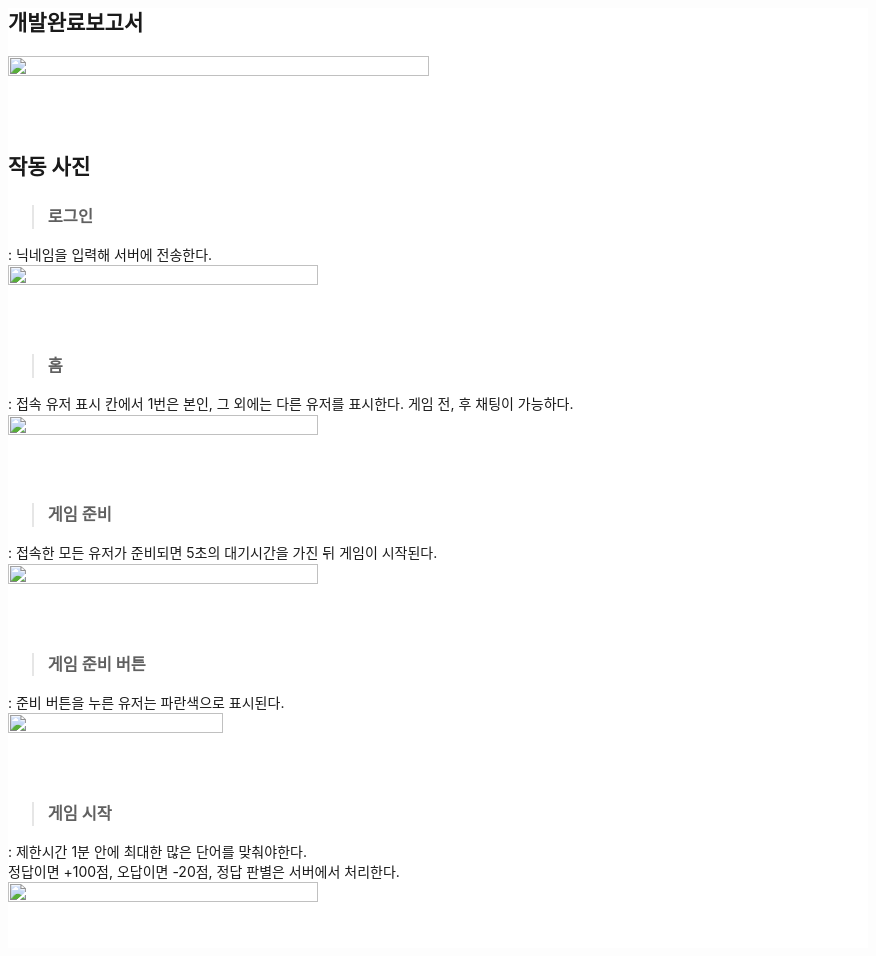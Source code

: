 

개발완료보고서
---
<img src = "https://user-images.githubusercontent.com/92618553/138414058-8c29b7d6-661a-487a-ad68-a88fb3379799.PNG" width="70%" height="70%"><br><br><br>



작동 사진
---
> ### 로그인<br>
: 닉네임을 입력해 서버에 전송한다.<br>
<img src = "https://user-images.githubusercontent.com/92618553/138414093-e5f6f3ea-4fba-4e9d-bc89-92612e6df669.PNG" width="60%" height="60%"><br><br><br>

> ### 홈<br>
: 접속 유저 표시 칸에서 1번은 본인, 그 외에는 다른 유저를 표시한다. 게임 전, 후 채팅이 가능하다.<br>
<img src = "https://user-images.githubusercontent.com/92618553/138414064-c29367f8-5c56-4e79-b627-6f824a649017.PNG" width="60%" height="60%"><br><br><br>

> ### 게임 준비<br>
: 접속한 모든 유저가 준비되면 5초의 대기시간을 가진 뒤 게임이 시작된다.<br>
<img src = "https://user-images.githubusercontent.com/92618553/138414085-ddbfa45a-85f4-4fab-bab2-aaf207365d86.PNG" width="60%" height="60%"><br><br><br>

> ### 게임 준비 버튼<br>
: 준비 버튼을 누른 유저는 파란색으로 표시된다.<br>
<img src = "https://user-images.githubusercontent.com/92618553/138414079-816ebb73-d91c-439e-9cef-b07f35abe670.PNG" width="50%" height="50%"><br><br><br>

> ### 게임 시작<br>
: 제한시간 1분 안에 최대한 많은 단어를 맞춰야한다.<br>
 정답이면 +100점, 오답이면 -20점, 정답 판별은 서버에서 처리한다.<br>
<img src = "https://user-images.githubusercontent.com/92618553/138414096-85443dc7-9bf2-4ddf-9e69-903584d30855.PNG" width="60%" height="60%"><br><br><br>





